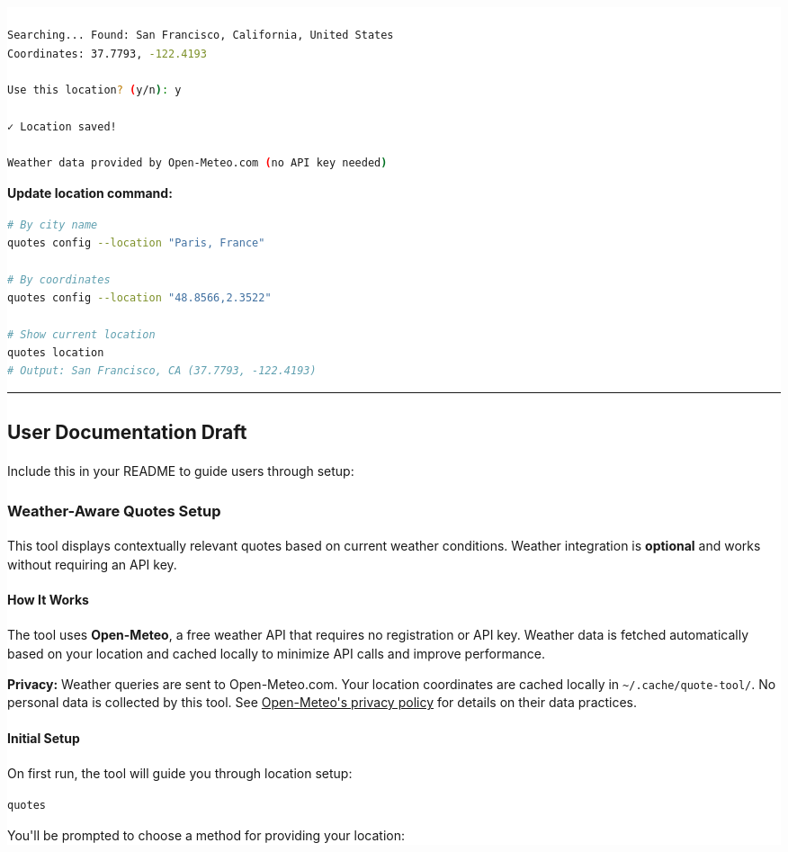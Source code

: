 ```bash

Searching... Found: San Francisco, California, United States
Coordinates: 37.7793, -122.4193

Use this location? (y/n): y

✓ Location saved!

Weather data provided by Open-Meteo.com (no API key needed)
```

**Update location command:**
```bash
# By city name
quotes config --location "Paris, France"

# By coordinates
quotes config --location "48.8566,2.3522"

# Show current location
quotes location
# Output: San Francisco, CA (37.7793, -122.4193)
```

---

## User Documentation Draft

Include this in your README to guide users through setup:

### Weather-Aware Quotes Setup

This tool displays contextually relevant quotes based on current weather conditions. Weather integration is **optional** and works without requiring an API key.

#### How It Works

The tool uses **Open-Meteo**, a free weather API that requires no registration or API key. Weather data is fetched automatically based on your location and cached locally to minimize API calls and improve performance.

**Privacy:** Weather queries are sent to Open-Meteo.com. Your location coordinates are cached locally in `~/.cache/quote-tool/`. No personal data is collected by this tool. See [Open-Meteo's privacy policy](https://open-meteo.com/en/terms) for details on their data practices.

#### Initial Setup

On first run, the tool will guide you through location setup:

```bash
quotes
```

You'll be prompted to choose a method for providing your location:
